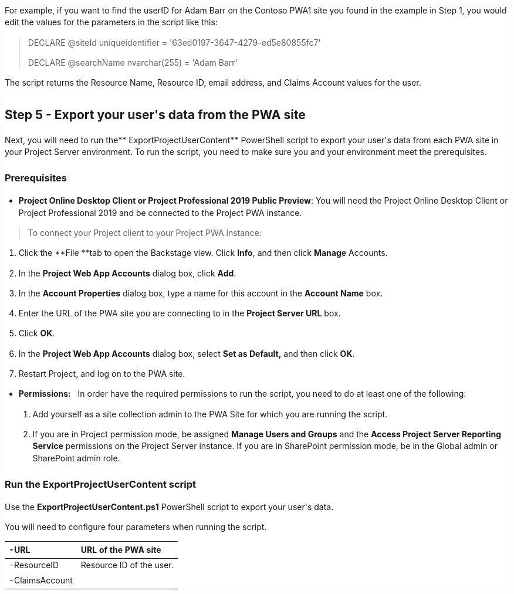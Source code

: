 For example, if you want to find the userID for Adam Barr on the Contoso PWA1 site you found in the example in Step 1, you would edit the values for the parameters in the script like this:

> DECLARE @siteId uniqueidentifier = '63ed0197-3647-4279-ed5e80855fc7'
>
> DECLARE @searchName nvarchar(255) = 'Adam Barr'

The script returns the Resource Name, Resource ID, email address, and Claims Account values for the user.

Step 5 - Export your user's data from the PWA site
--------------------------------------------------

Next, you will need to run the** ExportProjectUserContent** PowerShell script to export your user's data from each PWA site in your Project Server environment. To run the script, you need to make sure you and your environment meet the prerequisites.

### Prerequisites

-   **Project Online Desktop Client or Project Professional 2019 Public Preview**: You will need the Project Online Desktop Client or Project Professional 2019 and be connected to the Project PWA instance.

> To connect your Project client to your Project PWA instance:

1.  Click the **File **tab to open the Backstage view. Click **Info**, and then click **Manage** Accounts.

2.  In the **Project Web App Accounts** dialog box, click **Add**.

3.  In the **Account Properties** dialog box, type a name for this account in the **Account Name** box.

4.  Enter the URL of the PWA site you are connecting to in the **Project Server URL** box.

5.  Click **OK**.

6.  In the **Project Web App Accounts** dialog box, select **Set as Default,** and then click **OK**.

7.  Restart Project, and log on to the PWA site.

-   **Permissions:**   In order have the required permissions to run the script, you need to do at least one of the following:

    1.  Add yourself as a site collection admin to the PWA Site for which you are running the script.

    2.  If you are in Project permission mode, be assigned **Manage Users and Groups** and the **Access Project Server Reporting Service** permissions on the Project Server instance. If you are in SharePoint permission mode, be in the Global admin or SharePoint admin role.

### Run the ExportProjectUserContent script

Use the **ExportProjectUserContent.ps1** PowerShell script to export your user's data.

You will need to configure four parameters when running the script.

<table>
<thead>
<tr class="header">
<th align="left">-URL</th>
<th align="left">URL of the PWA site</th>
</tr>
</thead>
<tbody>
<tr class="odd">
<td align="left">-ResourceID</td>
<td align="left">Resource ID of the user.</td>
</tr>
<tr class="even">
<td align="left">-ClaimsAccount</td>